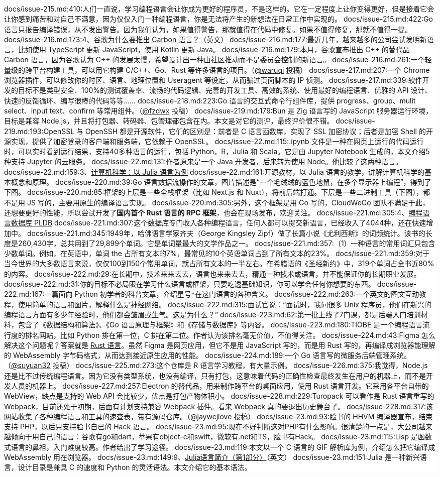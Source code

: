 docs/issue-215.md:410:人们一直说，学习编程语言会让你成为更好的程序员，不是这样的。它在一定程度上让你变得更好，但是接着它会让你感到痛苦和对自己不满意，因为仅仅入门一种编程语言，你是无法将产生的新想法在日常工作中实现的。
docs/issue-215.md:422:Go 语言只报告编译错误，从不发出警告。因为我们认为，如果值得警告，那就值得在代码中修复。如果不值得修复，那就不值得一提。
docs/issue-216.md:173:4、[谷歌为什么要推出 Carbon 语言？](https://thenewstack.io/google-launches-carbon-an-experimental-replacement-for-c/)（英文）
docs/issue-216.md:177:最近几年，越来越多的公司尝试发明新语言，比如使用 TypeScript 更新 JavaScript，使用 Kotlin 更新 Java。
docs/issue-216.md:179:本月，谷歌宣布推出 C++ 的替代品 Carbon 语言，因为谷歌认为 C++ 的发展太慢，希望设计出一种由社区推动而不是委员会控制的新语言。
docs/issue-216.md:261:一个轻量级的跨平台构建工具，可以用它构建 C/C++、Go、Rust 等许多语言的项目。（[@waruqi](https://github.com/ruanyf/weekly/issues/2533) 投稿）
docs/issue-217.md:207:一个 Chrome 浏览器插件，可以修改你的时区、语言、地理位置和 Useragent 等设定，从而骗过页面脚本的 IP 侦测。
docs/issue-217.md:339:软件开发的目标不是类型安全、100%的测试覆盖率、流畅的代码逻辑、完善的开发工具、高效的系统、使用最好的编程语言、优雅的 API 设计、快速的反馈循环、编写很棒的代码等等……
docs/issue-218.md:223:Go 语言的交互式命令行组件库，提供 progress、group、mulit select、input text、confirm 等常用组件。（[@fzdwx](https://github.com/ruanyf/weekly/issues/2555) 投稿）
docs/issue-219.md:179:Bun 是 Zig 语言写的 JavaScript 服务器运行环境，目标是兼容 Node.js，并且将打包器、转码器、包管理都包含在内。本文是对它的测评，最终评价很不错。
docs/issue-219.md:193:OpenSSL 与 OpenSSH 都是开源软件，它们的区别是：前者是 C 语言函数库，实现了 SSL 加密协议；后者是加密 Shell 的开源实现，提供了加密登录的客户端和服务端，它依赖于 OpenSSL。
docs/issue-22.md:115:.ipynb 文件是一种在网页上运行的代码运行时，可以实时看到运行结果，支持40多种语言的运行，包括 Python，R，Julia 和 Scala。它是由 Jupyter  Notebook 生成的，本文介绍5种支持 Jupyter 的云服务。
docs/issue-22.md:131:作者原来是一个 Java 开发者，后来转为使用 Node。他比较了这两种语言。
docs/issue-22.md:159:3、[计算机科学：以 Julia 语言为例](https://benlauwens.github.io/ThinkJulia.jl/latest/book.html)
docs/issue-22.md:161:开源教材，以 Julia 语言的教学，讲解计算机科学的基本概念和原理。
docs/issue-220.md:39:Go 语言数据流操作的文章，图片描述是“一个毛绒绒的蓝色地鼠，在多个显示器上编程”，得到了下图。
docs/issue-220.md:85:框架的上层是一些全栈框架（比如 Next.js 和 Nuxt），将前后端打通。下层是一些二进制工具（下图），都不是用 JS 写的，主要用原生的编译语言实现。
docs/issue-220.md:305:另外，这个框架是用 Go 写的，CloudWeGo 团队不满足于此，还想要更好的性能，所以尝试开发了**国内首个 Rust 语言的 RPC 框架**，也会在现场发布，欢迎关注。 
docs/issue-221.md:305:4、[编程语言数据库 PLDB](https://pldb.com/docs/columns.html)
docs/issue-221.md:307:这个数据库专门收入各种编程语言，任何人都可以提交新语言，已经收入了4044种，还在快速增加中。
docs/issue-221.md:345:1949年，哈佛语言学家齐夫（George Kingsley Zipf）做了长篇小说《尤利西斯》的词频统计。该书的长度是260,430字，总共用到了29,899个单词。它是单词量最大的文学作品之一。
docs/issue-221.md:357:（1）一种语言的常用词汇只包含少数单词。例如，在英语中，单词 the 占所有文本的7%，最常见的10个英语单词占到了所有文本的23%。
docs/issue-221.md:359:对于当今世界的大多数语言来说，仅仅100到150个常用单词，就占所有文本的一半左右。在希腊语的《圣经新约》中，319个单词占全书近80%的内容。
docs/issue-222.md:29:在长期中，技术来来去去，语言也来来去去，精通一种技术或语言，并不能保证你的长期职业发展。
docs/issue-222.md:31:你的目标不必局限在学习什么语言或框架，只要吃透基础知识，你可以学会任何你想要的东西。
docs/issue-222.md:167:一篇面向 Python 初学者的科普文章，介绍星号`*`在这门语言的各种含义。
docs/issue-222.md:263:一个英文的图文互动教程，使用简单的语言和图片，解释什么是神经网络。
docs/issue-222.md:315:面试官说：“面试时，我问很多 Unix 程序员，他们在新兴的编程语言方面有多少年经验时，他们都会皱眉或生气。这是为什么？”
docs/issue-223.md:62:第一批上线了7门课，都是后端入门培训材料，包含了《数据结构和算法》、《Go 语言原理与框架》和《存储与数据库》等内容。
docs/issue-223.md:180:TIOBE 是一个编程语言流行度的排名网站，比如 Python 排在第一位，C 排在第二位。作者认为该排名毫无价值，不值得关注。
docs/issue-224.md:43:Figma 怎么解决这个问题呢？答案就是 [Rust 语言](https://www.figma.com/blog/rust-in-production-at-figma/)。虽然 Figma 是网页应用，但它不是用 JavaScript 写的，而是用 Rust 写的，再编译成浏览器能理解的 WebAssembly 字节码格式，从而达到接近原生应用的性能。
docs/issue-224.md:189:一个 Go 语言写的微服务后端管理系统。（[@suyuan32](https://github.com/ruanyf/weekly/issues/2632) 投稿）
docs/issue-225.md:273:这个仓库是 R 语言学习教程，有大量示例。
docs/issue-226.md:375:我觉得，Node.js 还是比不过传统编程语言。因为它没有类型系统，也没有编译，只有打包，这意味着代码的正确性检查最终发生在用户的机器上，而不是开发人员的机器上。
docs/issue-227.md:257:Electron 的替代品，用来制作跨平台的桌面应用，使用 Rust 语言开发。它采用各平台自带的 WebView，缺点是支持的 Web API 会比较少，优点是打包产物体积小。
docs/issue-228.md:229:Turopack 可以看作是 Rust 语言重写的 Webpack，目前还处于初期，后面有计划支持兼容 Webpack 插件。看来 Webpack 真的要退出历史舞台了。 ​​​
docs/issue-228.md:317:该网站收集了各种编程语言和工具的速查表，带有[源码仓库](https://github.com/jaywcjlove/reference)。（[@jaywcjlove](https://github.com/ruanyf/weekly/issues/2704) 投稿）
docs/issue-23.md:93:脸书的 HHVM 编译器宣布，结束支持 PHP，以后只支持脸书自已的 Hack 语言。
docs/issue-23.md:95:现在不好判断这对PHP有什么影响。很清楚的一点是，大公司越来越倾向于用自己的语言：谷歌有go和dart，苹果有object-c和swift，微软有.net和TS，脸书有Hack。
docs/issue-23.md:115:Lisp 是函数式语言的鼻祖，入门难度较高。作者给出了学习途径。
docs/issue-23.md:119:本文以一个 C 语言的 GIF 解析库为例，介绍怎么把它编译成 WebAssembly 用在浏览器。
docs/issue-23.md:149:9、[Julia语言简介（第1部分）](https://lwn.net/SubscriberLink/763626/f2990348ebd06167/)（英文）
docs/issue-23.md:151:Julia 是一种新兴语言，设计目录是兼具 C 的速度和 Python 的灵活语法。本文介绍它的基本语法。